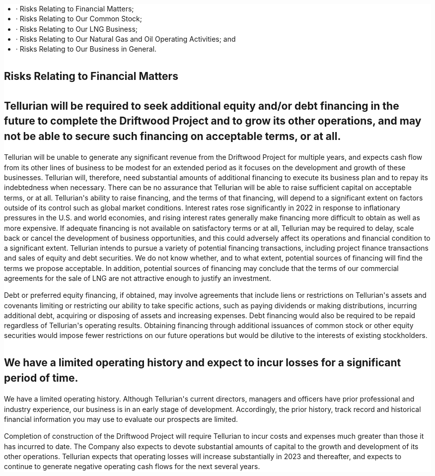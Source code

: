 - · Risks Relating to Financial Matters;
- · Risks Relating to Our Common Stock;
- · Risks Relating to Our LNG Business;
- · Risks Relating to Our Natural Gas and Oil Operating Activities; and
- · Risks Relating to Our Business in General.

## Risks Relating to Financial Matters

## Tellurian will be required to seek additional equity and/or debt financing in the future to complete the Driftwood Project and to grow its other operations, and may not be able to secure such financing on acceptable terms, or at all.

Tellurian will be unable to generate any significant revenue from the Driftwood Project for multiple years, and expects cash flow from its other lines of business to be modest for  an  extended  period  as  it  focuses  on  the  development  and  growth  of  these  businesses. Tellurian  will,  therefore,  need  substantial  amounts  of  additional  financing  to  execute  its business plan and to repay its indebtedness when necessary. There can be no assurance that Tellurian will be able to raise sufficient capital on acceptable terms, or at all. Tellurian's ability to raise financing, and the terms of that financing, will depend to a significant extent on factors outside of its control such as global market conditions. Interest rates rose significantly in 2022 in response to inflationary pressures in the U.S. and world economies, and rising interest rates generally make financing more difficult to obtain as well as more expensive. If adequate financing is not available on satisfactory terms or at all, Tellurian may be required to delay, scale back or cancel the development of business opportunities, and this  could  adversely  affect  its  operations  and  financial  condition  to  a  significant  extent. Tellurian  intends  to  pursue  a  variety  of  potential  financing  transactions,  including  project finance transactions and sales of equity and debt securities. We do not know whether, and to what extent, potential sources of financing will find the terms we propose acceptable. In addition, potential sources of financing may conclude that the terms of our commercial agreements for the sale of LNG are not attractive enough to justify an investment.

Debt or preferred equity financing, if obtained, may involve agreements that include liens or restrictions on Tellurian's assets and covenants limiting or restricting our ability to take specific actions, such as paying dividends or making distributions, incurring additional debt, acquiring or disposing of assets and increasing expenses. Debt financing would also be required to be repaid regardless of Tellurian's operating results. Obtaining financing through additional issuances of common stock or other equity securities would impose fewer restrictions on our future operations but would be dilutive to the interests of existing stockholders.

## We have a limited operating history and expect to incur losses for a significant period of time.

We have a limited operating history. Although Tellurian's current directors, managers and officers have prior professional and industry experience, our business is in an early stage of development. Accordingly, the prior history, track record and historical financial information you may use to evaluate our prospects are limited.

Completion of construction of the Driftwood Project will require Tellurian to incur costs and expenses much greater than those it has incurred to date. The Company also expects to devote substantial amounts of capital to the growth and development of its other operations. Tellurian expects that operating losses will increase substantially in 2023 and thereafter, and expects to continue to generate negative operating cash flows for the next several years.
